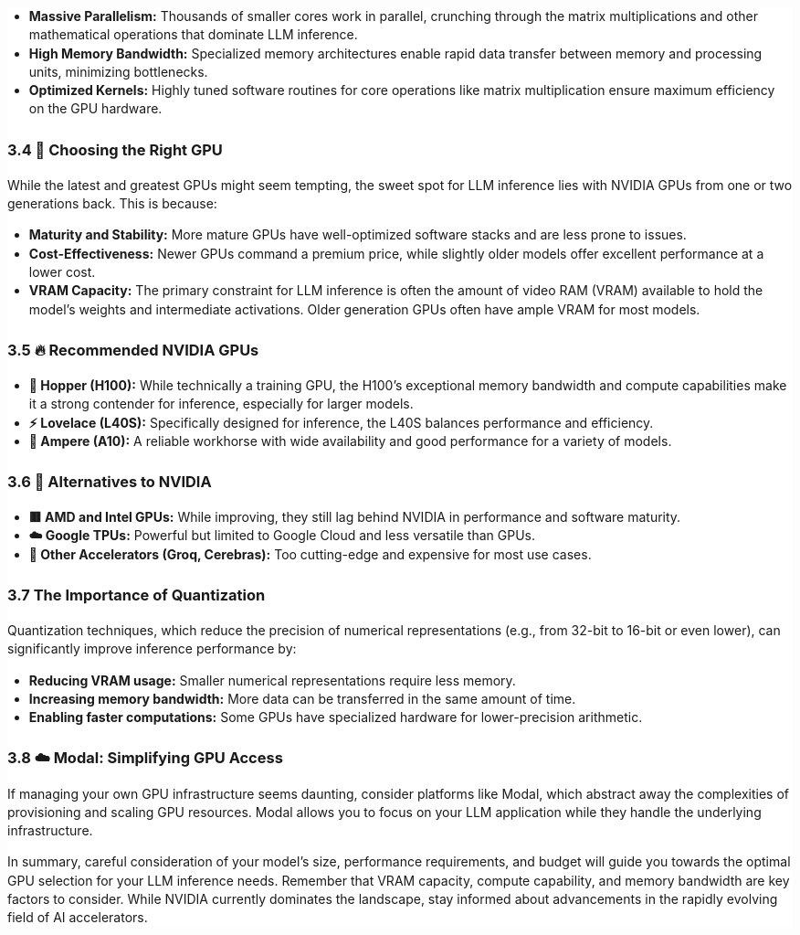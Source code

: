 - **Massive Parallelism:** Thousands of smaller cores work in parallel, crunching through the matrix multiplications and other mathematical operations that dominate LLM inference.
- **High Memory Bandwidth:** Specialized memory architectures enable rapid data transfer between memory and processing units, minimizing bottlenecks.
- **Optimized Kernels:** Highly tuned software routines for core operations like matrix multiplication ensure maximum efficiency on the GPU hardware.

### **3.4 🎯 Choosing the Right GPU**

While the latest and greatest GPUs might seem tempting, the sweet spot for LLM inference lies with NVIDIA GPUs from one or two generations back. This is because:

- **Maturity and Stability:** More mature GPUs have well-optimized software stacks and are less prone to issues.
- **Cost-Effectiveness:** Newer GPUs command a premium price, while slightly older models offer excellent performance at a lower cost.
- **VRAM Capacity:** The primary constraint for LLM inference is often the amount of video RAM (VRAM) available to hold the model’s weights and intermediate activations. Older generation GPUs often have ample VRAM for most models.

### **3.5 🔥 Recommended NVIDIA GPUs**

- **🚀 Hopper (H100):** While technically a training GPU, the H100’s exceptional memory bandwidth and compute capabilities make it a strong contender for inference, especially for larger models.
- **⚡ Lovelace (L40S):** Specifically designed for inference, the L40S balances performance and efficiency.
- **🔩 Ampere (A10):** A reliable workhorse with wide availability and good performance for a variety of models.

### **3.6 🏁 Alternatives to NVIDIA**

- **🟥 AMD and Intel GPUs:** While improving, they still lag behind NVIDIA in performance and software maturity.
- **☁️ Google TPUs:** Powerful but limited to Google Cloud and less versatile than GPUs.
- **🧪 Other Accelerators (Groq, Cerebras):** Too cutting-edge and expensive for most use cases.

### **3.7 The Importance of Quantization**

Quantization techniques, which reduce the precision of numerical representations (e.g., from 32-bit to 16-bit or even lower), can significantly improve inference performance by:

- **Reducing VRAM usage:** Smaller numerical representations require less memory.
- **Increasing memory bandwidth:** More data can be transferred in the same amount of time.
- **Enabling faster computations:** Some GPUs have specialized hardware for lower-precision arithmetic.

### **3.8 ☁️ Modal: Simplifying GPU Access**

If managing your own GPU infrastructure seems daunting, consider platforms like Modal, which abstract away the complexities of provisioning and scaling GPU resources. Modal allows you to focus on your LLM application while they handle the underlying infrastructure.

In summary, careful consideration of your model’s size, performance requirements, and budget will guide you towards the optimal GPU selection for your LLM inference needs. Remember that VRAM capacity, compute capability, and memory bandwidth are key factors to consider. While NVIDIA currently dominates the landscape, stay informed about advancements in the rapidly evolving field of AI accelerators.
